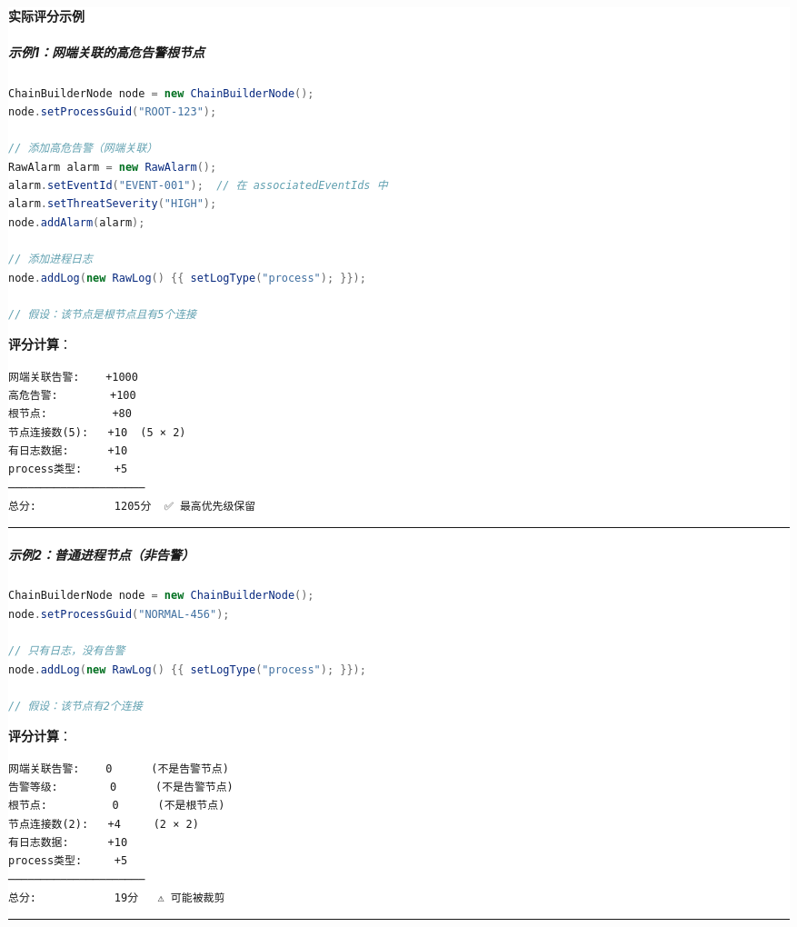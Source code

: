 
#### 实际评分示例

##### 示例1：网端关联的高危告警根节点

```java
ChainBuilderNode node = new ChainBuilderNode();
node.setProcessGuid("ROOT-123");

// 添加高危告警（网端关联）
RawAlarm alarm = new RawAlarm();
alarm.setEventId("EVENT-001");  // 在 associatedEventIds 中
alarm.setThreatSeverity("HIGH");
node.addAlarm(alarm);

// 添加进程日志
node.addLog(new RawLog() {{ setLogType("process"); }});

// 假设：该节点是根节点且有5个连接
```

**评分计算**：
```
网端关联告警:    +1000
高危告警:        +100
根节点:          +80
节点连接数(5):   +10  (5 × 2)
有日志数据:      +10
process类型:     +5
─────────────────────
总分:            1205分  ✅ 最高优先级保留
```

---

##### 示例2：普通进程节点（非告警）

```java
ChainBuilderNode node = new ChainBuilderNode();
node.setProcessGuid("NORMAL-456");

// 只有日志，没有告警
node.addLog(new RawLog() {{ setLogType("process"); }});

// 假设：该节点有2个连接
```

**评分计算**：
```
网端关联告警:    0      (不是告警节点)
告警等级:        0      (不是告警节点)
根节点:          0      (不是根节点)
节点连接数(2):   +4     (2 × 2)
有日志数据:      +10
process类型:     +5
─────────────────────
总分:            19分   ⚠️ 可能被裁剪
```

---